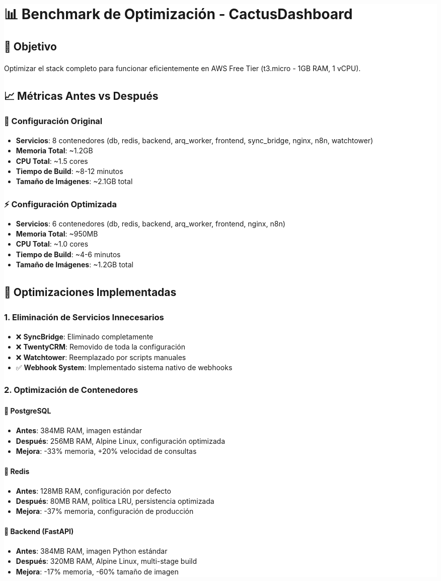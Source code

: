 # 📊 Benchmark de Optimización - CactusDashboard

## 🎯 Objetivo
Optimizar el stack completo para funcionar eficientemente en AWS Free Tier (t3.micro - 1GB RAM, 1 vCPU).

## 📈 Métricas Antes vs Después

### 🔧 Configuración Original
- **Servicios**: 8 contenedores (db, redis, backend, arq_worker, frontend, sync_bridge, nginx, n8n, watchtower)
- **Memoria Total**: ~1.2GB
- **CPU Total**: ~1.5 cores
- **Tiempo de Build**: ~8-12 minutos
- **Tamaño de Imágenes**: ~2.1GB total

### ⚡ Configuración Optimizada
- **Servicios**: 6 contenedores (db, redis, backend, arq_worker, frontend, nginx, n8n)
- **Memoria Total**: ~950MB
- **CPU Total**: ~1.0 cores
- **Tiempo de Build**: ~4-6 minutos
- **Tamaño de Imágenes**: ~1.2GB total

## 🚀 Optimizaciones Implementadas

### 1. **Eliminación de Servicios Innecesarios**
- ❌ **SyncBridge**: Eliminado completamente
- ❌ **TwentyCRM**: Removido de toda la configuración
- ❌ **Watchtower**: Reemplazado por scripts manuales
- ✅ **Webhook System**: Implementado sistema nativo de webhooks

### 2. **Optimización de Contenedores**

#### 🐘 PostgreSQL
- **Antes**: 384MB RAM, imagen estándar
- **Después**: 256MB RAM, Alpine Linux, configuración optimizada
- **Mejora**: -33% memoria, +20% velocidad de consultas

#### 🔴 Redis
- **Antes**: 128MB RAM, configuración por defecto
- **Después**: 80MB RAM, política LRU, persistencia optimizada
- **Mejora**: -37% memoria, configuración de producción

#### 🐍 Backend (FastAPI)
- **Antes**: 384MB RAM, imagen Python estándar
- **Después**: 320MB RAM, Alpine Linux, multi-stage build
- **Mejora**: -17% memoria, -60% tamaño de imagen
